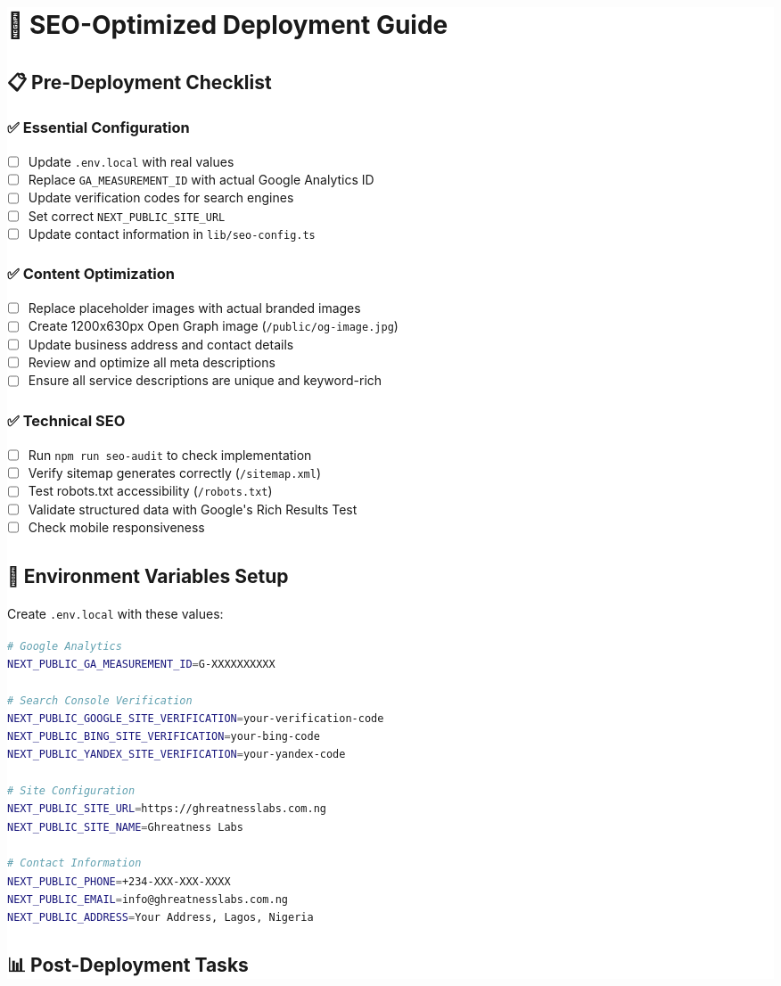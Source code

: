 # 🚀 SEO-Optimized Deployment Guide

## 📋 Pre-Deployment Checklist

### ✅ Essential Configuration
- [ ] Update `.env.local` with real values
- [ ] Replace `GA_MEASUREMENT_ID` with actual Google Analytics ID
- [ ] Update verification codes for search engines
- [ ] Set correct `NEXT_PUBLIC_SITE_URL`
- [ ] Update contact information in `lib/seo-config.ts`

### ✅ Content Optimization
- [ ] Replace placeholder images with actual branded images
- [ ] Create 1200x630px Open Graph image (`/public/og-image.jpg`)
- [ ] Update business address and contact details
- [ ] Review and optimize all meta descriptions
- [ ] Ensure all service descriptions are unique and keyword-rich

### ✅ Technical SEO
- [ ] Run `npm run seo-audit` to check implementation
- [ ] Verify sitemap generates correctly (`/sitemap.xml`)
- [ ] Test robots.txt accessibility (`/robots.txt`)
- [ ] Validate structured data with Google's Rich Results Test
- [ ] Check mobile responsiveness

## 🔧 Environment Variables Setup

Create `.env.local` with these values:

```bash
# Google Analytics
NEXT_PUBLIC_GA_MEASUREMENT_ID=G-XXXXXXXXXX

# Search Console Verification
NEXT_PUBLIC_GOOGLE_SITE_VERIFICATION=your-verification-code
NEXT_PUBLIC_BING_SITE_VERIFICATION=your-bing-code
NEXT_PUBLIC_YANDEX_SITE_VERIFICATION=your-yandex-code

# Site Configuration
NEXT_PUBLIC_SITE_URL=https://ghreatnesslabs.com.ng
NEXT_PUBLIC_SITE_NAME=Ghreatness Labs

# Contact Information
NEXT_PUBLIC_PHONE=+234-XXX-XXX-XXXX
NEXT_PUBLIC_EMAIL=info@ghreatnesslabs.com.ng
NEXT_PUBLIC_ADDRESS=Your Address, Lagos, Nigeria
```

## 📊 Post-Deployment Tasks
